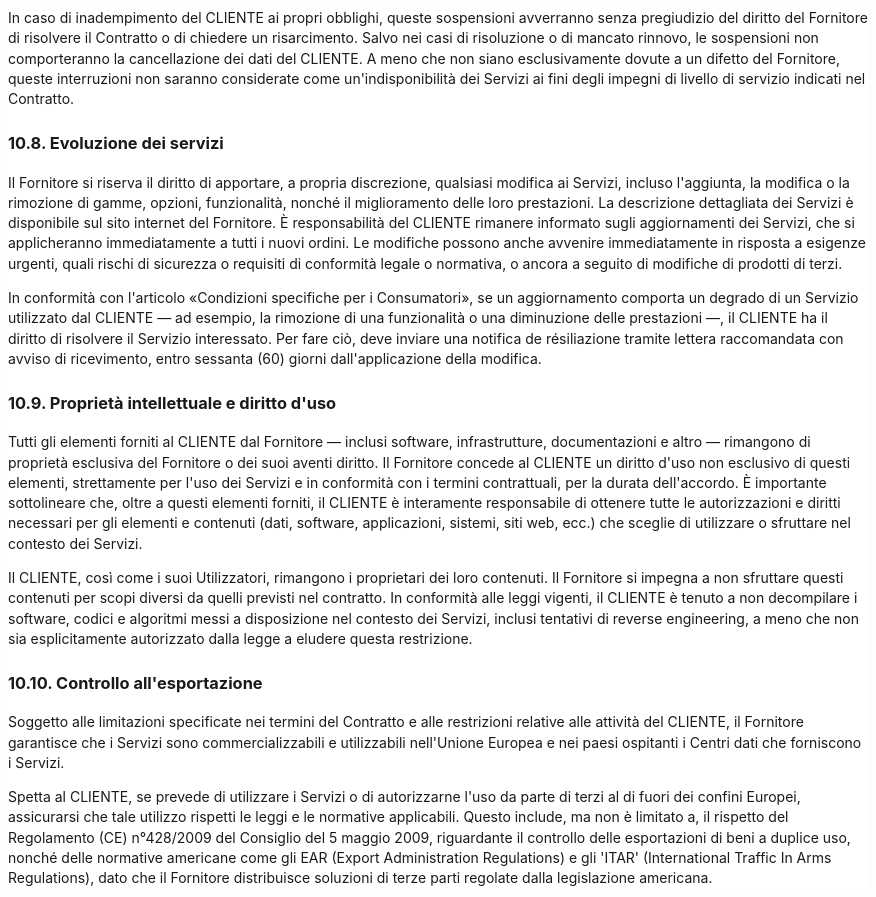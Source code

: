 In caso di inadempimento del CLIENTE ai propri obblighi, queste sospensioni avverranno senza pregiudizio del diritto del Fornitore di risolvere
il Contratto o di chiedere un risarcimento. Salvo nei casi di risoluzione o di mancato rinnovo, le sospensioni non comporteranno
la cancellazione dei dati del CLIENTE. A meno che non siano esclusivamente dovute a un difetto del Fornitore, queste interruzioni non
saranno considerate come un'indisponibilità dei Servizi ai fini degli impegni di livello di servizio indicati nel Contratto.

### 10.8. Evoluzione dei servizi

Il Fornitore si riserva il diritto di apportare, a propria discrezione, qualsiasi modifica ai Servizi, incluso l'aggiunta, la modifica o
la rimozione di gamme, opzioni, funzionalità, nonché il miglioramento delle loro prestazioni. La descrizione dettagliata dei Servizi
è disponibile sul sito internet del Fornitore. È responsabilità del CLIENTE rimanere informato sugli aggiornamenti dei Servizi,
che si applicheranno immediatamente a tutti i nuovi ordini. Le modifiche possono anche avvenire immediatamente in risposta a esigenze urgenti,
quali rischi di sicurezza o requisiti di conformità legale o normativa, o ancora a seguito di modifiche di prodotti di terzi.

In conformità con l'articolo «Condizioni specifiche per i Consumatori», se un aggiornamento comporta un degrado di un Servizio utilizzato dal CLIENTE — ad esempio,
la rimozione di una funzionalità o una diminuzione delle prestazioni —, il CLIENTE ha il diritto di risolvere il Servizio interessato. Per fare ciò, deve inviare una notifica
de résiliazione tramite lettera raccomandata con avviso di ricevimento, entro sessanta (60) giorni dall'applicazione della modifica.

### 10.9. Proprietà intellettuale e diritto d'uso

Tutti gli elementi forniti al CLIENTE dal Fornitore — inclusi software, infrastrutture, documentazioni e altro — rimangono di proprietà esclusiva del Fornitore o dei suoi aventi diritto. Il Fornitore concede al CLIENTE un diritto d'uso non esclusivo di questi elementi, strettamente per l'uso dei Servizi e in conformità con i termini contrattuali, per la durata dell'accordo. È importante sottolineare che, oltre a questi elementi forniti, il CLIENTE è interamente responsabile di ottenere tutte le autorizzazioni e diritti necessari per gli elementi e contenuti (dati, software, applicazioni, sistemi, siti web, ecc.) che sceglie di utilizzare o sfruttare nel contesto dei Servizi.

Il CLIENTE, così come i suoi Utilizzatori, rimangono i proprietari dei loro contenuti. Il Fornitore si impegna a non sfruttare questi contenuti per scopi diversi da quelli previsti nel contratto. In conformità alle leggi vigenti, il CLIENTE è tenuto a non decompilare i software, codici e algoritmi messi a disposizione nel contesto dei Servizi, inclusi tentativi di reverse engineering, a meno che non sia esplicitamente autorizzato dalla legge a eludere questa restrizione.

### 10.10. Controllo all'esportazione

Soggetto alle limitazioni specificate nei termini del Contratto e alle restrizioni relative alle attività del CLIENTE, il Fornitore garantisce che i Servizi sono commercializzabili e utilizzabili nell'Unione Europea e nei paesi ospitanti i Centri dati che forniscono i Servizi.

Spetta al CLIENTE, se prevede di utilizzare i Servizi o di autorizzarne l'uso da parte di terzi al di fuori dei confini Europei, assicurarsi che tale utilizzo rispetti le leggi e le normative applicabili. Questo include, ma non è limitato a, il rispetto del Regolamento (CE) n°428/2009 del Consiglio del 5 maggio 2009, riguardante il controllo delle esportazioni di beni a duplice uso, nonché delle normative americane come gli EAR (Export Administration Regulations) e gli 'ITAR' (International Traffic In Arms Regulations), dato che il Fornitore distribuisce soluzioni di terze parti regolate dalla legislazione americana.

